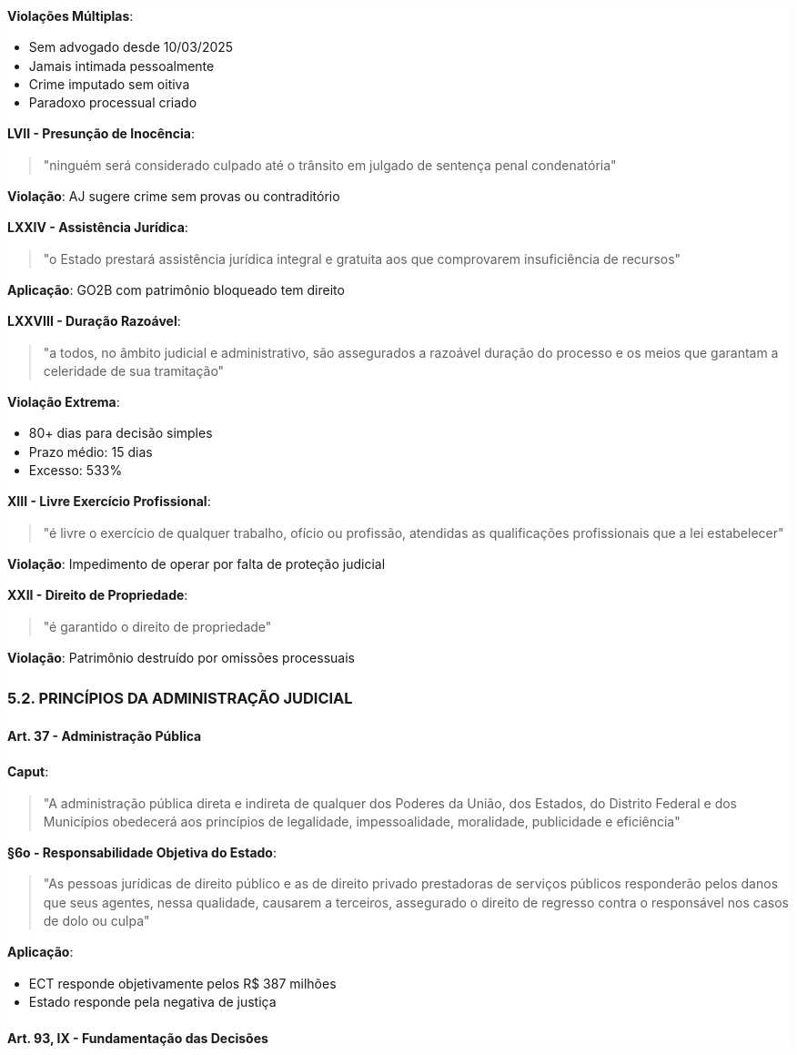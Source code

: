**Violações Múltiplas**:
- Sem advogado desde 10/03/2025
- Jamais intimada pessoalmente
- Crime imputado sem oitiva
- Paradoxo processual criado

**LVII - Presunção de Inocência**:
> "ninguém será considerado culpado até o trânsito em julgado de sentença penal condenatória"

**Violação**: AJ sugere crime sem provas ou contraditório

**LXXIV - Assistência Jurídica**:
> "o Estado prestará assistência jurídica integral e gratuita aos que comprovarem insuficiência de recursos"

**Aplicação**: GO2B com patrimônio bloqueado tem direito

**LXXVIII - Duração Razoável**:
> "a todos, no âmbito judicial e administrativo, são assegurados a razoável duração do processo e os meios que garantam a celeridade de sua tramitação"

**Violação Extrema**:
- 80+ dias para decisão simples
- Prazo médio: 15 dias
- Excesso: 533%

**XIII - Livre Exercício Profissional**:
> "é livre o exercício de qualquer trabalho, ofício ou profissão, atendidas as qualificações profissionais que a lei estabelecer"

**Violação**: Impedimento de operar por falta de proteção judicial

**XXII - Direito de Propriedade**:
> "é garantido o direito de propriedade"

**Violação**: Patrimônio destruído por omissões processuais

### 5.2. PRINCÍPIOS DA ADMINISTRAÇÃO JUDICIAL

#### Art. 37 - Administração Pública

**Caput**:
> "A administração pública direta e indireta de qualquer dos Poderes da União, dos Estados, do Distrito Federal e dos Municípios obedecerá aos princípios de legalidade, impessoalidade, moralidade, publicidade e eficiência"

**§6o - Responsabilidade Objetiva do Estado**:
> "As pessoas jurídicas de direito público e as de direito privado prestadoras de serviços públicos responderão pelos danos que seus agentes, nessa qualidade, causarem a terceiros, assegurado o direito de regresso contra o responsável nos casos de dolo ou culpa"

**Aplicação**:
- ECT responde objetivamente pelos R$ 387 milhões
- Estado responde pela negativa de justiça

#### Art. 93, IX - Fundamentação das Decisões
